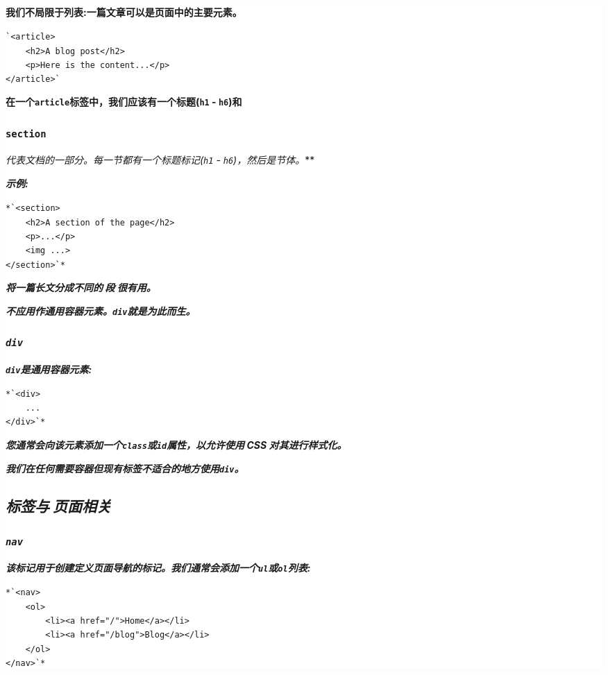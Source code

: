 **我们不局限于列表:一篇文章可以是页面中的主要元素。**

```
`<article>
    <h2>A blog post</h2>
    <p>Here is the content...</p>
</article>` 
```

**在一个`article`标签中，我们应该有一个标题(`h1` - `h6`)和**

### ******`section`******

**代表文档的一部分。每一节都有一个标题标记(`h1` - `h6`)，然后是节体*。***

***示例:***

```
*`<section>
    <h2>A section of the page</h2>
    <p>...</p>
    <img ...>
</section>`* 
```

***将一篇长文分成不同的 ****段**** 很有用。***

***不应用作通用容器元素。`div`就是为此而生。***

### *******`div`*******

***`div`是通用容器元素:***

```
*`<div>
    ...
</div>`* 
```

***您通常会向该元素添加一个`class`或`id`属性，以允许使用 CSS 对其进行样式化。***

***我们在任何需要容器但现有标签不适合的地方使用`div`。***

## *******标签与**** 页面相关***

### *******`nav`*******

***该标记用于创建定义页面导航的标记。我们通常会添加一个`ul`或`ol`列表:***

```
*`<nav>
    <ol>
        <li><a href="/">Home</a></li>
        <li><a href="/blog">Blog</a></li>
    </ol>
</nav>`* 
```
